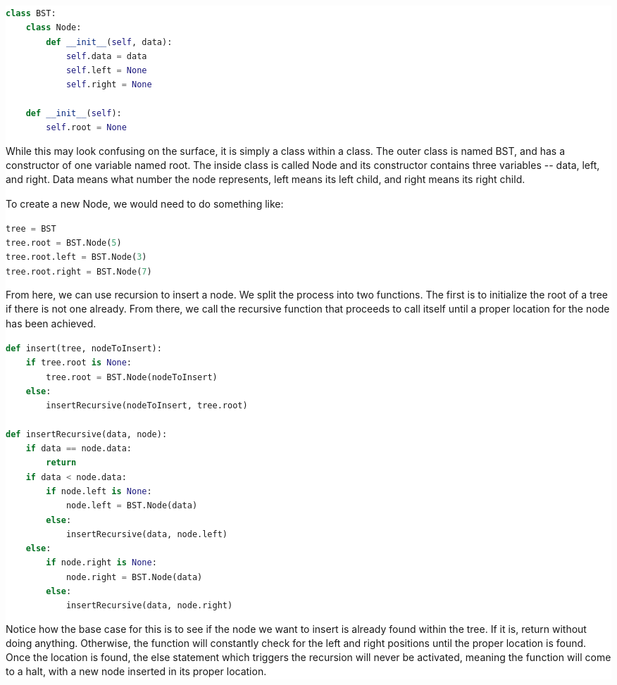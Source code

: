 ```python
class BST:
    class Node:
        def __init__(self, data):
            self.data = data
            self.left = None
            self.right = None

    def __init__(self):
        self.root = None
```

While this may look confusing on the surface, it is simply a class within a class. The outer class is named BST, and has a constructor of one variable named root. The inside class is called Node and its constructor contains three variables -- data, left, and right.  Data means what number the node represents, left means its left child, and right means its right child.

To create a new Node, we would need to do something like:

```python
tree = BST
tree.root = BST.Node(5)
tree.root.left = BST.Node(3)
tree.root.right = BST.Node(7)
```

From here, we can use recursion to insert a node. We split the process into two functions. The first is to initialize the root of a tree if there is not one already. From there, we call the recursive function that proceeds to call itself until a proper location for the node has been achieved.

```python
def insert(tree, nodeToInsert):
    if tree.root is None:
        tree.root = BST.Node(nodeToInsert)
    else:
        insertRecursive(nodeToInsert, tree.root)

def insertRecursive(data, node):
    if data == node.data:
        return
    if data < node.data:
        if node.left is None:
            node.left = BST.Node(data)
        else:
            insertRecursive(data, node.left)
    else:
        if node.right is None:
            node.right = BST.Node(data)
        else:
            insertRecursive(data, node.right)
```

Notice how the base case for this is to see if the node we want to insert is already found within the tree. If it is, return without doing anything. Otherwise, the function will constantly check for the left and right positions until the proper location is found. Once the location is found, the else statement which triggers the recursion will never be activated, meaning the function will come to a halt, with a new node inserted in its proper location.
